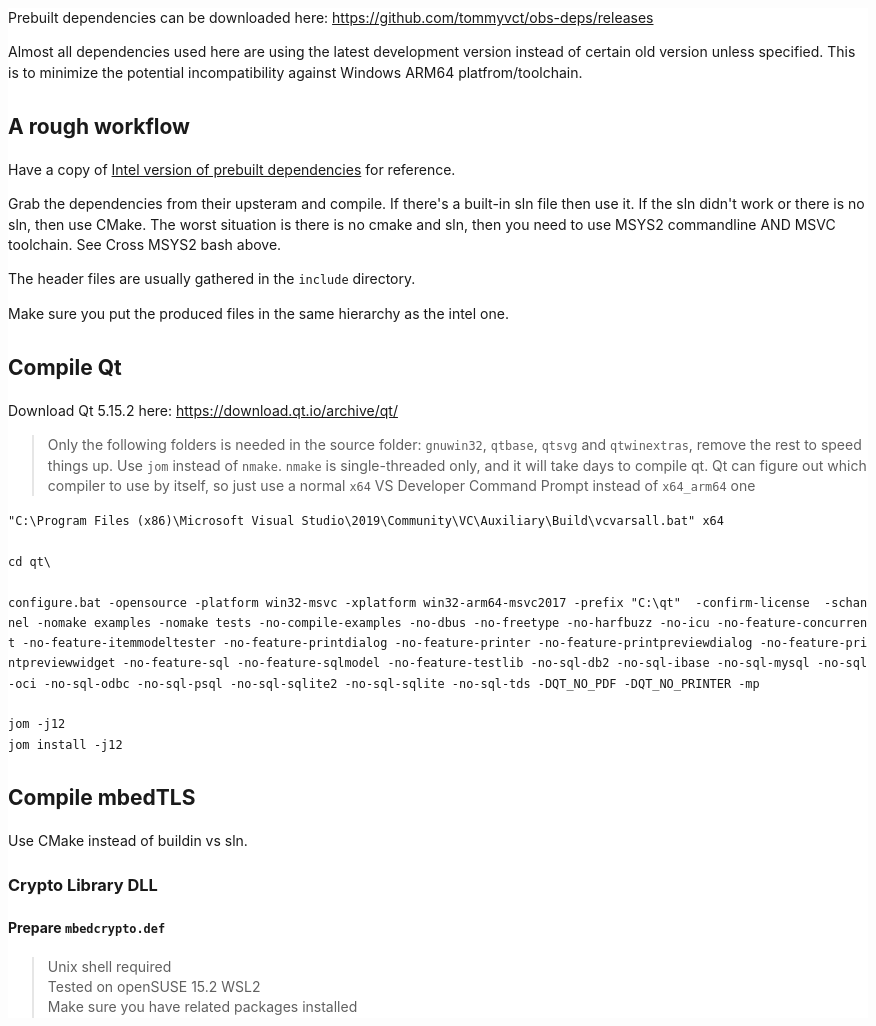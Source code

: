 Prebuilt dependencies can be downloaded here: https://github.com/tommyvct/obs-deps/releases

Almost all dependencies used here are using the latest development version instead of certain old version unless specified. This is to minimize the potential incompatibility against Windows ARM64 platfrom/toolchain.

## A rough workflow
Have a copy of [Intel version of prebuilt dependencies](https://obsproject.com/downloads/dependencies2019.zip) for reference.

Grab the dependencies from their upsteram and compile. If there's a built-in sln file then use it. If the sln didn't work or there is no sln, then use CMake. The worst situation is there is no cmake and sln, then you need to use MSYS2 commandline AND MSVC toolchain. See Cross MSYS2 bash above.

The header files are usually gathered in the `include` directory. 

Make sure you put the produced files in the same hierarchy as the intel one.

## Compile Qt
Download Qt 5.15.2 here: https://download.qt.io/archive/qt/

> Only the following folders is needed in the source folder: `gnuwin32`, `qtbase`, `qtsvg` and `qtwinextras`, remove the rest to speed things up.
> Use `jom` instead of `nmake`. `nmake` is single-threaded only, and it will take days to compile qt.
> Qt can figure out which compiler to use by itself, so just use a normal `x64` VS Developer Command Prompt instead of `x64_arm64` one

``` batch
"C:\Program Files (x86)\Microsoft Visual Studio\2019\Community\VC\Auxiliary\Build\vcvarsall.bat" x64

cd qt\

configure.bat -opensource -platform win32-msvc -xplatform win32-arm64-msvc2017 -prefix "C:\qt"  -confirm-license  -schannel -nomake examples -nomake tests -no-compile-examples -no-dbus -no-freetype -no-harfbuzz -no-icu -no-feature-concurrent -no-feature-itemmodeltester -no-feature-printdialog -no-feature-printer -no-feature-printpreviewdialog -no-feature-printpreviewwidget -no-feature-sql -no-feature-sqlmodel -no-feature-testlib -no-sql-db2 -no-sql-ibase -no-sql-mysql -no-sql-oci -no-sql-odbc -no-sql-psql -no-sql-sqlite2 -no-sql-sqlite -no-sql-tds -DQT_NO_PDF -DQT_NO_PRINTER -mp

jom -j12
jom install -j12
```

## Compile mbedTLS  
Use CMake instead of buildin vs sln. 

### Crypto Library DLL  
#### Prepare `mbedcrypto.def`  
> Unix shell required  
> Tested on openSUSE 15.2 WSL2  
> Make sure you have related packages installed
